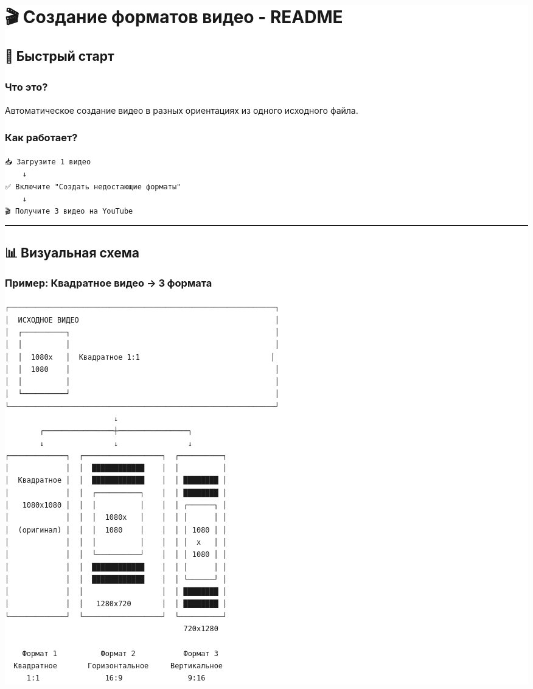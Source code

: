 # 🎬 Создание форматов видео - README

## 🚀 Быстрый старт

### Что это?
Автоматическое создание видео в разных ориентациях из одного исходного файла.

### Как работает?

```
📥 Загрузите 1 видео
    ↓
✅ Включите "Создать недостающие форматы"
    ↓
🎬 Получите 3 видео на YouTube
```

---

## 📊 Визуальная схема

### Пример: Квадратное видео → 3 формата

```
┌─────────────────────────────────────────────────────────────┐
│  ИСХОДНОЕ ВИДЕО                                             │
│  ┌──────────┐                                               │
│  │          │                                               │
│  │  1080x   │  Квадратное 1:1                              │
│  │  1080    │                                               │
│  │          │                                               │
│  └──────────┘                                               │
└─────────────────────────────────────────────────────────────┘
                         ↓
        ┌────────────────┼────────────────┐
        ↓                ↓                ↓
┌─────────────┐  ┌──────────────────┐  ┌──────────┐
│             │  │  ████████████    │  │          │
│  Квадратное │  │  ████████████    │  │ ████████ │
│             │  │  ┌──────────┐    │  │ ████████ │
│   1080x1080 │  │  │          │    │  │ ┌──────┐ │
│             │  │  │  1080x   │    │  │ │      │ │
│  (оригинал) │  │  │  1080    │    │  │ │ 1080 │ │
│             │  │  │          │    │  │ │  x   │ │
│             │  │  └──────────┘    │  │ │ 1080 │ │
│             │  │  ████████████    │  │ │      │ │
│             │  │  ████████████    │  │ └──────┘ │
│             │  │                  │  │ ████████ │
│             │  │   1280x720       │  │ ████████ │
└─────────────┘  └──────────────────┘  └──────────┘
                                         720x1280

    Формат 1          Формат 2           Формат 3
  Квадратное       Горизонтальное     Вертикальное
     1:1               16:9               9:16
```
